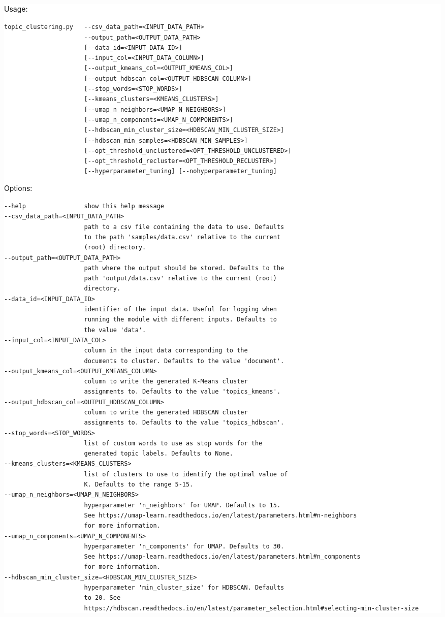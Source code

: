   Usage:

  ```shell
  topic_clustering.py   --csv_data_path=<INPUT_DATA_PATH>
                        --output_path=<OUTPUT_DATA_PATH>
                        [--data_id=<INPUT_DATA_ID>]
                        [--input_col=<INPUT_DATA_COLUMN>]
                        [--output_kmeans_col=<OUTPUT_KMEANS_COL>]
                        [--output_hdbscan_col=<OUTPUT_HDBSCAN_COLUMN>]
                        [--stop_words=<STOP_WORDS>]
                        [--kmeans_clusters=<KMEANS_CLUSTERS>]
                        [--umap_n_neighbors=<UMAP_N_NEIGHBORS>]
                        [--umap_n_components=<UMAP_N_COMPONENTS>]
                        [--hdbscan_min_cluster_size=<HDBSCAN_MIN_CLUSTER_SIZE>]
                        [--hdbscan_min_samples=<HDBSCAN_MIN_SAMPLES>]
                        [--opt_threshold_unclustered=<OPT_THRESHOLD_UNCLUSTERED>]
                        [--opt_threshold_recluster=<OPT_THRESHOLD_RECLUSTER>]
                        [--hyperparameter_tuning] [--nohyperparameter_tuning]
  ```

  Options:

  ```console
  --help                show this help message
  --csv_data_path=<INPUT_DATA_PATH>
                        path to a csv file containing the data to use. Defaults
                        to the path 'samples/data.csv' relative to the current
                        (root) directory.
  --output_path=<OUTPUT_DATA_PATH>
                        path where the output should be stored. Defaults to the
                        path 'output/data.csv' relative to the current (root)
                        directory.
  --data_id=<INPUT_DATA_ID>
                        identifier of the input data. Useful for logging when
                        running the module with different inputs. Defaults to
                        the value 'data'.
  --input_col=<INPUT_DATA_COL>
                        column in the input data corresponding to the
                        documents to cluster. Defaults to the value 'document'.
  --output_kmeans_col=<OUTPUT_KMEANS_COLUMN>
                        column to write the generated K-Means cluster
                        assignments to. Defaults to the value 'topics_kmeans'.
  --output_hdbscan_col=<OUTPUT_HDBSCAN_COLUMN>
                        column to write the generated HDBSCAN cluster
                        assignments to. Defaults to the value 'topics_hdbscan'.
  --stop_words=<STOP_WORDS>
                        list of custom words to use as stop words for the
                        generated topic labels. Defaults to None.
  --kmeans_clusters=<KMEANS_CLUSTERS>
                        list of clusters to use to identify the optimal value of
                        K. Defaults to the range 5-15.
  --umap_n_neighbors=<UMAP_N_NEIGHBORS>
                        hyperparameter 'n_neighbors' for UMAP. Defaults to 15.
                        See https://umap-learn.readthedocs.io/en/latest/parameters.html#n-neighbors
                        for more information.
  --umap_n_components=<UMAP_N_COMPONENTS>
                        hyperparameter 'n_components' for UMAP. Defaults to 30.
                        See https://umap-learn.readthedocs.io/en/latest/parameters.html#n_components
                        for more information.
  --hdbscan_min_cluster_size=<HDBSCAN_MIN_CLUSTER_SIZE>
                        hyperparameter 'min_cluster_size' for HDBSCAN. Defaults
                        to 20. See
                        https://hdbscan.readthedocs.io/en/latest/parameter_selection.html#selecting-min-cluster-size
  ```